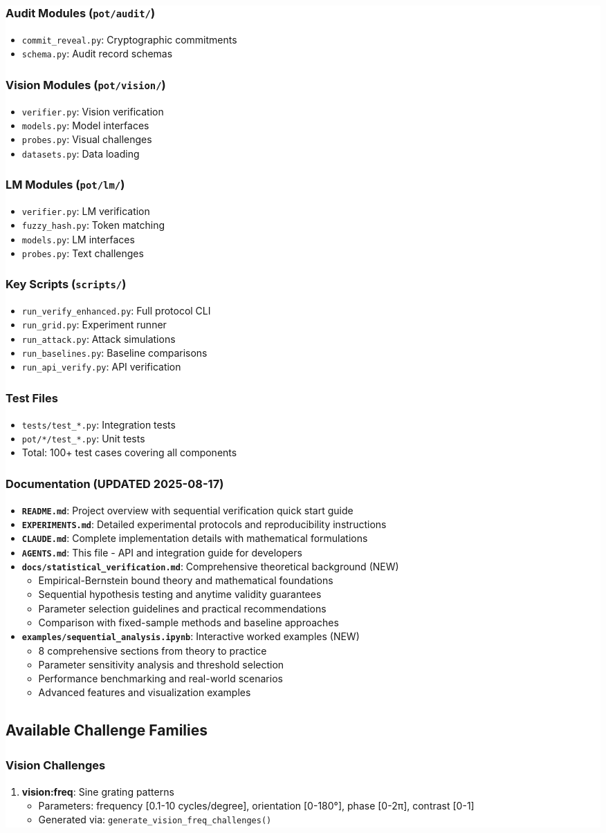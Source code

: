 ### Audit Modules (`pot/audit/`)
- `commit_reveal.py`: Cryptographic commitments
- `schema.py`: Audit record schemas

### Vision Modules (`pot/vision/`)
- `verifier.py`: Vision verification
- `models.py`: Model interfaces
- `probes.py`: Visual challenges
- `datasets.py`: Data loading

### LM Modules (`pot/lm/`)
- `verifier.py`: LM verification
- `fuzzy_hash.py`: Token matching
- `models.py`: LM interfaces
- `probes.py`: Text challenges

### Key Scripts (`scripts/`)
- `run_verify_enhanced.py`: Full protocol CLI
- `run_grid.py`: Experiment runner
- `run_attack.py`: Attack simulations
- `run_baselines.py`: Baseline comparisons
- `run_api_verify.py`: API verification

### Test Files
- `tests/test_*.py`: Integration tests
- `pot/*/test_*.py`: Unit tests
- Total: 100+ test cases covering all components

### Documentation (UPDATED 2025-08-17)
- **`README.md`**: Project overview with sequential verification quick start guide
- **`EXPERIMENTS.md`**: Detailed experimental protocols and reproducibility instructions
- **`CLAUDE.md`**: Complete implementation details with mathematical formulations
- **`AGENTS.md`**: This file - API and integration guide for developers
- **`docs/statistical_verification.md`**: Comprehensive theoretical background (NEW)
  - Empirical-Bernstein bound theory and mathematical foundations
  - Sequential hypothesis testing and anytime validity guarantees
  - Parameter selection guidelines and practical recommendations
  - Comparison with fixed-sample methods and baseline approaches
- **`examples/sequential_analysis.ipynb`**: Interactive worked examples (NEW)
  - 8 comprehensive sections from theory to practice
  - Parameter sensitivity analysis and threshold selection
  - Performance benchmarking and real-world scenarios
  - Advanced features and visualization examples

## Available Challenge Families

### Vision Challenges
1. **vision:freq**: Sine grating patterns
   - Parameters: frequency [0.1-10 cycles/degree], orientation [0-180°], phase [0-2π], contrast [0-1]
   - Generated via: `generate_vision_freq_challenges()`

